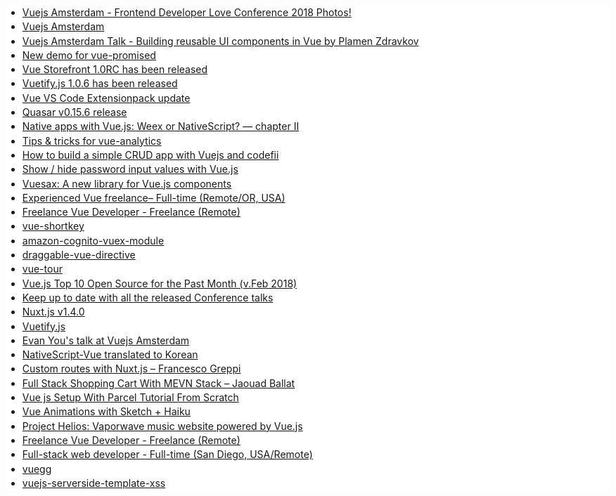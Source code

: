 * [Vuejs Amsterdam - Frontend Developer Love Conference 2018 Photos!](https://www.facebook.com/vuejsamsterdam/photos/ms.c.eJw9VNcNxFAM2ujkXvZf7BRsv~;whFwgmEUmX~;J5WE~;sJsIdZELMszmaWSI~;DObgGRyr627ceBExbz3bsp5lXcsxb3rx9FOreWw~;6MBvfvIFvsZI55pu2TvXhkhzcjn6vnS~;mTw~;51kswn7zz0aP39BSDX~;v4Dfuzdj4cfrmtXzV69elzN~;Mu1tNf4M~;lq7av3rnzzQHscvoE~;RZXl6kvLkvU5d5PFPxPvzFwHF~;Bj~;D3PtBrcXq1x8~;jcx3~;5O4D~;~_T8LR99fHoC91PtywP8rePPjrm~;n3~;gq7w8Eeatb77wfnz3y~;HXXh6KJn~;~_9OEej48nz3X3aeQt9PLmNfe7~_3BN~;2DlwD4yOn9Q59j~_thh~;~_vz18ff41cbflzf0J~;X5oZNn2f3Z2C~_HC~;PMuXoamGgx8dzn9bMMPv2uX16S~;e7juBddPVGP~;V6VkwavP93I291HRRN13byIoR4SD3~;80ucP5~_T1~_vPTL735UUl8H779Kgwcfvp6~;N~;v8~_Of~;XX9jH396gocW2fF~;4bi8qzIS2z~_Pn7s27x8RsOv08vO49~;pZcyr~_OUhJg~;~_9Iz~_u9fo1dNL1HOf~_~;8V7mf7vX~;~_o~;~;2Mc3~;Ue59oqd~_fs~_8vHlGfqgO12B~_eaLh8z8sfTOO.bps.a.227526067793595.1073741828.186399861906216/227527777793424/)
* [Vuejs Amsterdam](https://www.youtube.com/channel/UCxV7lO6dUhpB-IyzmGuVgqg)
* [Vuejs Amsterdam Talk - Building reusable UI components in Vue by Plamen Zdravkov ](https://www.youtube.com/watch)
* [New demo for vue-promised](https://posva.net/vue-promised/)
* [Vue Storefront 1.0RC has been released](https://medium.com/@piotrkarwatka/vue-storefront-1-0rc-has-been-released-5659ad927bb5)
* [Vuetify.js 1.0.6 has been released](https://github.com/vuetifyjs/vuetify/releases/tag/v1.0.6)
* [Vue VS Code Extensionpack update ](https://twitter.com/sarah_edo/status/972512907685777408)
* [Quasar v0.15.6 release](https://github.com/quasarframework/quasar/releases)
* [Native apps with Vue.js: Weex or NativeScript? — chapter II](https://hackernoon.com/native-apps-with-vue-js-weex-or-nativescript-chapter-ii-6d1776da090d)
* [Tips & tricks for vue-analytics ](https://medium.com/@matteo_gabriele/tips-tricks-for-vue-analytics-87a9d2838915)
* [How to build a simple CRUD app with Vuejs and codefii](https://medium.com/@ekeminyd/how-to-build-a-simple-crud-app-with-vuejs-and-codefii-1bc919b881e2)
* [Show / hide password input values with Vue.js](https://simedia.tech/blog/show-hide-password-input-values-with-vue-js/)
* [Vuesax: A new library for Vue.js components](https://vuejsfeed.com/blog/vuesax-a-new-components-library-for-vue-js)
* [Experienced Vue freelance– Full-time (Remote/OR, USA)](https://vuejobs.com/jobs/302-javascript-developer-angularjs-vue)
* [Freelance Vue Developer - Freelance (Remote)](https://vuejobs.com/jobs/279-freelance-vuejs-developer)
* [vue-shortkey](https://github.com/iFgR/vue-shortkey)
* [amazon-cognito-vuex-module](https://github.com/Botre/amazon-cognito-vuex-module)
* [draggable-vue-directive](https://github.com/IsraelZablianov/draggable-vue-directive)
* [vue-tour](https://github.com/pulsardev/vue-tour)
* [Vue.js Top 10 Open Source for the Past Month (v.Feb 2018)](https://medium.mybridge.co/vue-js-top-10-open-source-for-the-past-month-v-feb-2018-aea3f52bd6ac)
* [Keep up to date with all the released Conference talks ](https://www.youtube.com/channel/UC1nBp6ouBB1o5P8YvPznPOw)
* [Nuxt.js v1.4.0 ](https://github.com/nuxt/nuxt.js/releases/tag/v1.4.0)
* [Vuetify.js ](https://twitter.com/vuetifyjs/status/968471824181989376)
* [Evan You's talk at Vuejs Amsterdam](https://www.youtube.com/watch)
* [NativeScript-Vue translated to Korean](https://nativescript-vue.org/ko/docs/introduction/)
* [Custom routes with Nuxt.js – Francesco Greppi ](https://medium.com/@francesco.greppi/custom-routes-with-nuxt-js-5b87036fd389)
* [Full Stack Shopping Cart With MEVN Stack – Jaouad Ballat ](https://medium.com/@jaouad_45834/full-stack-shopping-cart-with-mevn-stack-part-1-89dae1f35378)
* [Vue js Setup With Parcel Tutorial From Scratch](https://appdividend.com/2018/02/27/vue-js-setup-parcel-tutorial-scratch/)
* [Vue Animations with Sketch + Haiku](https://www.haiku.ai/blog/vue-animations-with-sketch-and-haiku/)
* [Project Helios: Vaporwave music website powered by Vue.js](https://vuejsfeed.com/blog/project-helios-vaporwave-music-website-powered-by-vue-js)
* [Freelance Vue Developer - Freelance (Remote)](https://vuejobs.com/jobs/279-freelance-vuejs-developer)
* [Full-stack web developer - Full-time (San Diego, USA/Remote)](https://vuejobs.com/jobs/244-full-stack-web-developer)
* [vuegg](https://github.com/vuegg/vuegg)
* [vuejs-serverside-template-xss](https://github.com/dotboris/vuejs-serverside-template-xss)
